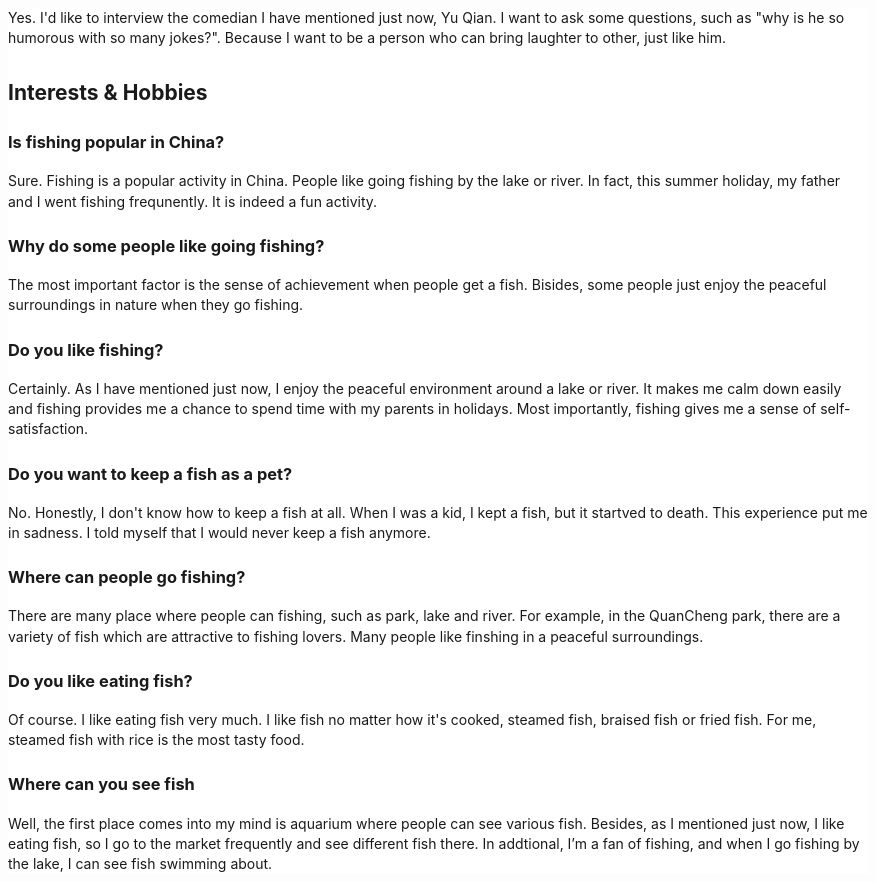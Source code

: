 Yes. I'd like to interview the comedian I have mentioned just now, Yu Qian.
I want to ask some questions, such as "why is he so humorous with so many jokes?".
Because I want to be a person who can bring laughter to other, just like him.

## Interests & Hobbies 

### Is fishing popular in China?

Sure. Fishing is a popular activity in China.
People like going fishing by the lake or river.
In fact, this summer holiday, my father and I went fishing frequnently. 
It is indeed a fun activity.

### Why do some people like going fishing?

The most important factor is the sense of achievement when people get a fish.
Bisides, some people just enjoy the peaceful surroundings in nature when they go fishing.

### Do you like fishing?  

Certainly. As I have mentioned just now, I enjoy the peaceful environment around a lake or river.
It makes me calm down easily and fishing provides me a chance to spend time with my parents in holidays.
Most importantly, fishing gives me a sense of self-satisfaction. 

### Do you want to keep a fish as a pet?

No. Honestly, I don't know how to keep a fish at all.
When I was a kid, I kept a fish, but it startved to death.
This experience put me in sadness.
I told myself that I would never keep a fish anymore.

### Where can people go fishing? 

There are many place where people can fishing, such as park, lake and river.
For example, in the QuanCheng park, there are a variety of fish which are attractive to fishing lovers.
Many people like finshing in a peaceful surroundings.

### Do you like eating fish? 

Of course. I like eating fish very much. I like fish no matter how it's cooked, steamed fish, braised fish or fried fish. 
For me, steamed fish with rice is the most tasty food.

### Where can you see fish

Well, the first place comes into my mind is aquarium where people can see various fish. 
Besides, as I mentioned just now, I like eating fish, so I go to the market frequently and see different fish there. 
In addtional, I’m a fan of fishing, and when I go fishing by the lake, I can see fish swimming about.
